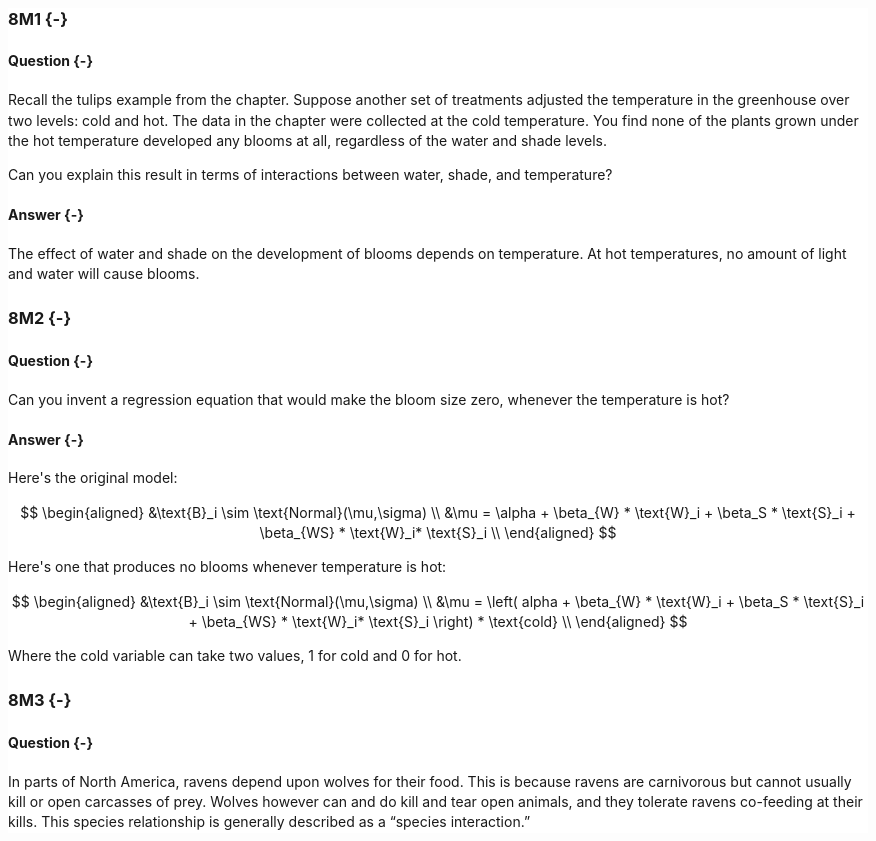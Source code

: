 
### 8M1 {-}

#### Question {-}

Recall the tulips example from the chapter. Suppose another set of treatments adjusted the temperature in the greenhouse over two levels: cold and hot. 
The data in the chapter were collected at the cold temperature. You find none of the plants grown under the hot temperature developed any blooms at all, regardless of the water and shade levels. 

Can you explain this result in terms of interactions between water, shade, and temperature?

#### Answer {-}

The effect of water and shade on the development of blooms depends on temperature. At hot temperatures, no amount of light and water will cause blooms.


### 8M2 {-}

#### Question {-}

Can you invent a regression equation that would make the bloom size zero, whenever the temperature is hot?

#### Answer {-}

Here's the original model:

$$
\begin{aligned}
&\text{B}_i \sim \text{Normal}(\mu,\sigma) \\
&\mu = \alpha + \beta_{W} * \text{W}_i + \beta_S * \text{S}_i + \beta_{WS} * \text{W}_i* \text{S}_i  \\
\end{aligned}
$$

Here's one that produces no blooms whenever temperature is hot:

$$
\begin{aligned}
&\text{B}_i \sim \text{Normal}(\mu,\sigma) \\
&\mu = \left( alpha + \beta_{W} * \text{W}_i + \beta_S * \text{S}_i + \beta_{WS} * \text{W}_i* \text{S}_i \right) * \text{cold}  \\
\end{aligned}
$$

Where the cold variable can take two values, 1 for cold and 0 for hot.


### 8M3 {-}

#### Question {-}

In parts of North America, ravens depend upon wolves for their food. This is because ravens are carnivorous but cannot usually kill or open carcasses of prey. Wolves however can and do kill and tear open animals, and they tolerate ravens co-feeding at their kills. This species relationship is generally described as a “species interaction.” 
